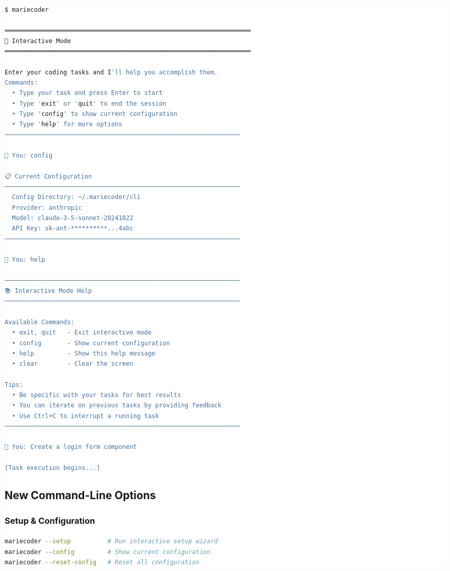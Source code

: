 ```bash
$ mariecoder

═══════════════════════════════════════════════════════════════════
🎯 Interactive Mode
═══════════════════════════════════════════════════════════════════

Enter your coding tasks and I'll help you accomplish them.
Commands:
  • Type your task and press Enter to start
  • Type 'exit' or 'quit' to end the session
  • Type 'config' to show current configuration
  • Type 'help' for more options
────────────────────────────────────────────────────────────────

💬 You: config

📋 Current Configuration
────────────────────────────────────────────────────────────────
  Config Directory: ~/.mariecoder/cli
  Provider: anthropic
  Model: claude-3-5-sonnet-20241022
  API Key: sk-ant-**********...4abc
────────────────────────────────────────────────────────────────

💬 You: help

────────────────────────────────────────────────────────────────
📚 Interactive Mode Help
────────────────────────────────────────────────────────────────

Available Commands:
  • exit, quit   - Exit interactive mode
  • config       - Show current configuration
  • help         - Show this help message
  • clear        - Clear the screen

Tips:
  • Be specific with your tasks for best results
  • You can iterate on previous tasks by providing feedback
  • Use Ctrl+C to interrupt a running task
────────────────────────────────────────────────────────────────

💬 You: Create a login form component

[Task execution begins...]
```

## New Command-Line Options

### Setup & Configuration
```bash
mariecoder --setup          # Run interactive setup wizard
mariecoder --config         # Show current configuration
mariecoder --reset-config   # Reset all configuration
```
